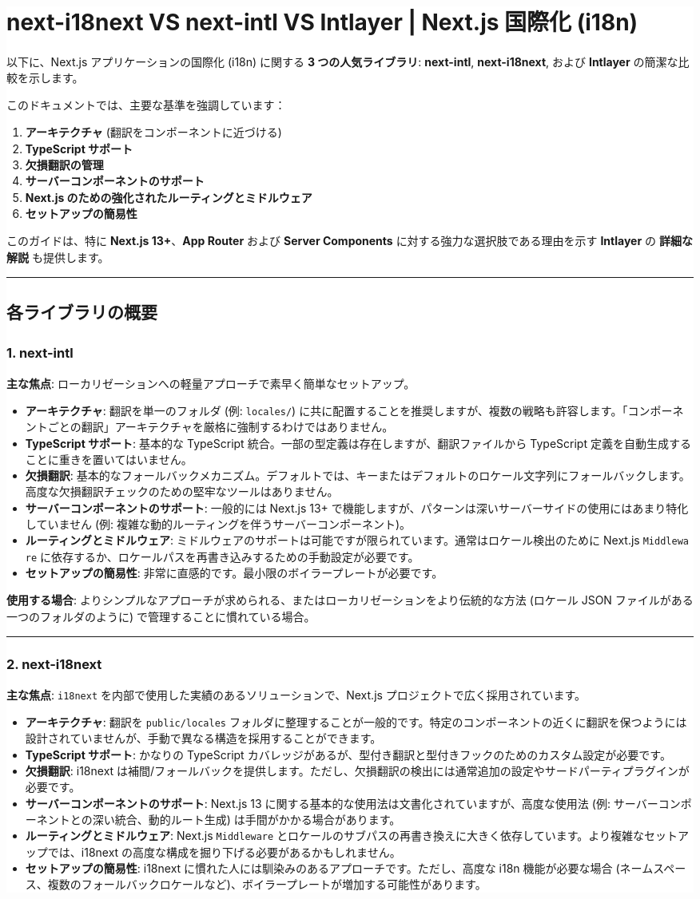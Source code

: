 # next-i18next VS next-intl VS Intlayer | Next.js 国際化 (i18n)

以下に、Next.js アプリケーションの国際化 (i18n) に関する **3 つの人気ライブラリ**: **next-intl**, **next-i18next**, および **Intlayer** の簡潔な比較を示します。

このドキュメントでは、主要な基準を強調しています：

1. **アーキテクチャ** (翻訳をコンポーネントに近づける)
2. **TypeScript サポート**
3. **欠損翻訳の管理**
4. **サーバーコンポーネントのサポート**
5. **Next.js のための強化されたルーティングとミドルウェア**
6. **セットアップの簡易性**

このガイドは、特に **Next.js 13+**、**App Router** および **Server Components** に対する強力な選択肢である理由を示す **Intlayer** の **詳細な解説** も提供します。

---

## 各ライブラリの概要

### 1. next-intl

**主な焦点**: ローカリゼーションへの軽量アプローチで素早く簡単なセットアップ。

- **アーキテクチャ**: 翻訳を単一のフォルダ (例: `locales/`) に共に配置することを推奨しますが、複数の戦略も許容します。「コンポーネントごとの翻訳」アーキテクチャを厳格に強制するわけではありません。
- **TypeScript サポート**: 基本的な TypeScript 統合。一部の型定義は存在しますが、翻訳ファイルから TypeScript 定義を自動生成することに重きを置いてはいません。
- **欠損翻訳**: 基本的なフォールバックメカニズム。デフォルトでは、キーまたはデフォルトのロケール文字列にフォールバックします。高度な欠損翻訳チェックのための堅牢なツールはありません。
- **サーバーコンポーネントのサポート**: 一般的には Next.js 13+ で機能しますが、パターンは深いサーバーサイドの使用にはあまり特化していません (例: 複雑な動的ルーティングを伴うサーバーコンポーネント)。
- **ルーティングとミドルウェア**: ミドルウェアのサポートは可能ですが限られています。通常はロケール検出のために Next.js `Middleware` に依存するか、ロケールパスを再書き込みするための手動設定が必要です。
- **セットアップの簡易性**: 非常に直感的です。最小限のボイラープレートが必要です。

**使用する場合**: よりシンプルなアプローチが求められる、またはローカリゼーションをより伝統的な方法 (ロケール JSON ファイルがある一つのフォルダのように) で管理することに慣れている場合。

---

### 2. next-i18next

**主な焦点**: `i18next` を内部で使用した実績のあるソリューションで、Next.js プロジェクトで広く採用されています。

- **アーキテクチャ**: 翻訳を `public/locales` フォルダに整理することが一般的です。特定のコンポーネントの近くに翻訳を保つようには設計されていませんが、手動で異なる構造を採用することができます。
- **TypeScript サポート**: かなりの TypeScript カバレッジがあるが、型付き翻訳と型付きフックのためのカスタム設定が必要です。
- **欠損翻訳**: i18next は補間/フォールバックを提供します。ただし、欠損翻訳の検出には通常追加の設定やサードパーティプラグインが必要です。
- **サーバーコンポーネントのサポート**: Next.js 13 に関する基本的な使用法は文書化されていますが、高度な使用法 (例: サーバーコンポーネントとの深い統合、動的ルート生成) は手間がかかる場合があります。
- **ルーティングとミドルウェア**: Next.js `Middleware` とロケールのサブパスの再書き換えに大きく依存しています。より複雑なセットアップでは、i18next の高度な構成を掘り下げる必要があるかもしれません。
- **セットアップの簡易性**: i18next に慣れた人には馴染みのあるアプローチです。ただし、高度な i18n 機能が必要な場合 (ネームスペース、複数のフォールバックロケールなど)、ボイラープレートが増加する可能性があります。
